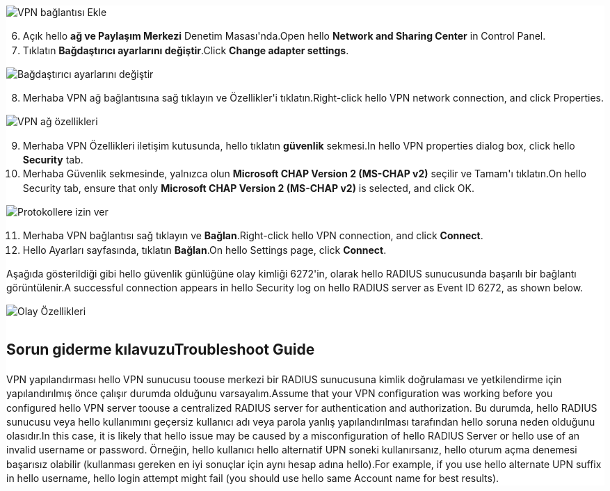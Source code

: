  ![VPN bağlantısı Ekle](./media/nps-extension-vpn/image17.png)
 
6. <span data-ttu-id="a4ab6-268">Açık hello **ağ ve Paylaşım Merkezi** Denetim Masası'nda.</span><span class="sxs-lookup"><span data-stu-id="a4ab6-268">Open hello **Network and Sharing Center** in Control Panel.</span></span>
7. <span data-ttu-id="a4ab6-269">Tıklatın **Bağdaştırıcı ayarlarını değiştir**.</span><span class="sxs-lookup"><span data-stu-id="a4ab6-269">Click **Change adapter settings**.</span></span>

 ![Bağdaştırıcı ayarlarını değiştir](./media/nps-extension-vpn/image18.png)

8. <span data-ttu-id="a4ab6-271">Merhaba VPN ağ bağlantısına sağ tıklayın ve Özellikler'i tıklatın.</span><span class="sxs-lookup"><span data-stu-id="a4ab6-271">Right-click hello VPN network connection, and click Properties.</span></span> 

 ![VPN ağ özellikleri](./media/nps-extension-vpn/image19.png)

9. <span data-ttu-id="a4ab6-273">Merhaba VPN Özellikleri iletişim kutusunda, hello tıklatın **güvenlik** sekmesi.</span><span class="sxs-lookup"><span data-stu-id="a4ab6-273">In hello VPN properties dialog box, click hello **Security** tab.</span></span> 
10. <span data-ttu-id="a4ab6-274">Merhaba Güvenlik sekmesinde, yalnızca olun **Microsoft CHAP Version 2 (MS-CHAP v2)** seçilir ve Tamam'ı tıklatın.</span><span class="sxs-lookup"><span data-stu-id="a4ab6-274">On hello Security tab, ensure that only **Microsoft CHAP Version 2 (MS-CHAP v2)** is selected, and click OK.</span></span>

 ![Protokollere izin ver](./media/nps-extension-vpn/image20.png)

11. <span data-ttu-id="a4ab6-276">Merhaba VPN bağlantısı sağ tıklayın ve **Bağlan**.</span><span class="sxs-lookup"><span data-stu-id="a4ab6-276">Right-click hello VPN connection, and click **Connect**.</span></span>
12. <span data-ttu-id="a4ab6-277">Hello Ayarları sayfasında, tıklatın **Bağlan**.</span><span class="sxs-lookup"><span data-stu-id="a4ab6-277">On hello Settings page, click **Connect**.</span></span>

<span data-ttu-id="a4ab6-278">Aşağıda gösterildiği gibi hello güvenlik günlüğüne olay kimliği 6272'in, olarak hello RADIUS sunucusunda başarılı bir bağlantı görüntülenir.</span><span class="sxs-lookup"><span data-stu-id="a4ab6-278">A successful connection appears in hello Security log on hello RADIUS server as Event ID 6272, as shown below.</span></span>

 ![Olay Özellikleri](./media/nps-extension-vpn/image21.png)

## <a name="troubleshoot-guide"></a><span data-ttu-id="a4ab6-280">Sorun giderme kılavuzu</span><span class="sxs-lookup"><span data-stu-id="a4ab6-280">Troubleshoot Guide</span></span>
<span data-ttu-id="a4ab6-281">VPN yapılandırması hello VPN sunucusu toouse merkezi bir RADIUS sunucusuna kimlik doğrulaması ve yetkilendirme için yapılandırılmış önce çalışır durumda olduğunu varsayalım.</span><span class="sxs-lookup"><span data-stu-id="a4ab6-281">Assume that your VPN configuration was working before you configured hello VPN server toouse a centralized RADIUS server for authentication and authorization.</span></span> <span data-ttu-id="a4ab6-282">Bu durumda, hello RADIUS sunucusu veya hello kullanımını geçersiz kullanıcı adı veya parola yanlış yapılandırılması tarafından hello soruna neden olduğunu olasıdır.</span><span class="sxs-lookup"><span data-stu-id="a4ab6-282">In this case, it is likely that hello issue may be caused by a misconfiguration of hello RADIUS Server or hello use of an invalid username or password.</span></span> <span data-ttu-id="a4ab6-283">Örneğin, hello kullanıcı hello alternatif UPN soneki kullanırsanız, hello oturum açma denemesi başarısız olabilir (kullanması gereken en iyi sonuçlar için aynı hesap adına hello).</span><span class="sxs-lookup"><span data-stu-id="a4ab6-283">For example, if you use hello alternate UPN suffix in hello username, hello login attempt might fail (you should use hello same Account name for best results).</span></span> 
